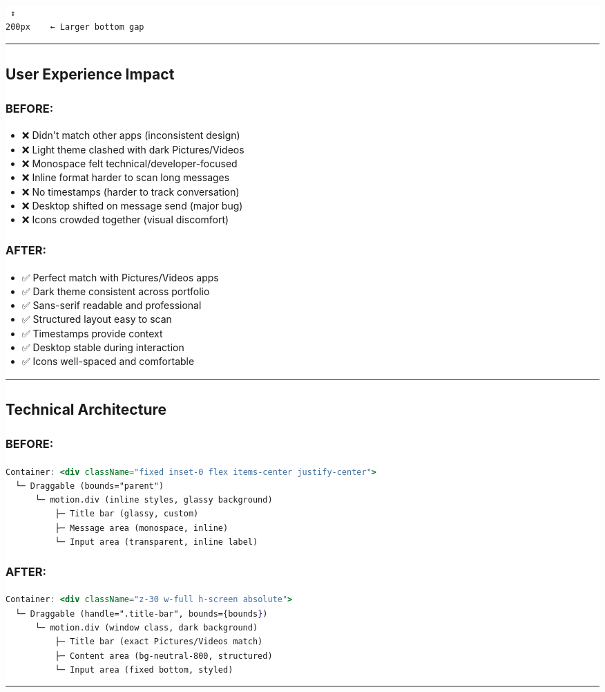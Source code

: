 ```
 ↕
200px    ← Larger bottom gap
```

---

## User Experience Impact

### BEFORE:
- ❌ Didn't match other apps (inconsistent design)
- ❌ Light theme clashed with dark Pictures/Videos
- ❌ Monospace felt technical/developer-focused
- ❌ Inline format harder to scan long messages
- ❌ No timestamps (harder to track conversation)
- ❌ Desktop shifted on message send (major bug)
- ❌ Icons crowded together (visual discomfort)

### AFTER:
- ✅ Perfect match with Pictures/Videos apps
- ✅ Dark theme consistent across portfolio
- ✅ Sans-serif readable and professional
- ✅ Structured layout easy to scan
- ✅ Timestamps provide context
- ✅ Desktop stable during interaction
- ✅ Icons well-spaced and comfortable

---

## Technical Architecture

### BEFORE:
```jsx
Container: <div className="fixed inset-0 flex items-center justify-center">
  └─ Draggable (bounds="parent")
      └─ motion.div (inline styles, glassy background)
          ├─ Title bar (glassy, custom)
          ├─ Message area (monospace, inline)
          └─ Input area (transparent, inline label)
```

### AFTER:
```jsx
Container: <div className="z-30 w-full h-screen absolute">
  └─ Draggable (handle=".title-bar", bounds={bounds})
      └─ motion.div (window class, dark background)
          ├─ Title bar (exact Pictures/Videos match)
          ├─ Content area (bg-neutral-800, structured)
          └─ Input area (fixed bottom, styled)
```

---